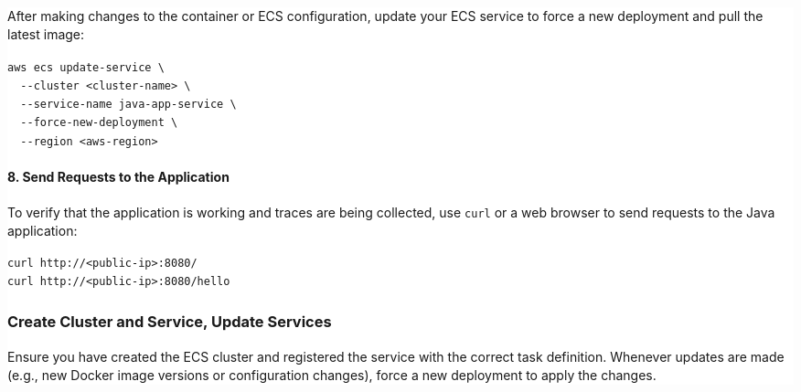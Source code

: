 After making changes to the container or ECS configuration, update your ECS service to force a new deployment and pull the latest image:

```shell
aws ecs update-service \
  --cluster <cluster-name> \
  --service-name java-app-service \
  --force-new-deployment \
  --region <aws-region>
```

#### **8. Send Requests to the Application**

To verify that the application is working and traces are being collected, use `curl` or a web browser to send requests to the Java application:

```shell
curl http://<public-ip>:8080/
curl http://<public-ip>:8080/hello
```

### **Create Cluster and Service, Update Services**

Ensure you have created the ECS cluster and registered the service with the correct task definition. Whenever updates are made (e.g., new Docker image versions or configuration changes), force a new deployment to apply the changes.